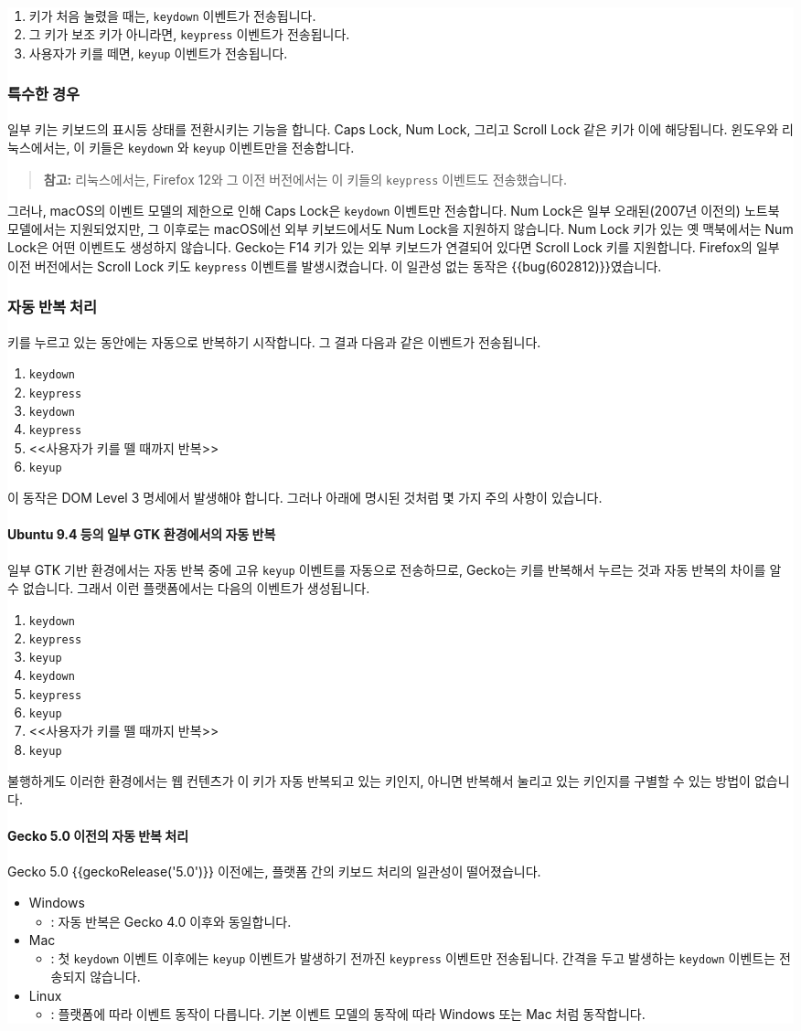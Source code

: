 1. 키가 처음 눌렸을 때는, `keydown` 이벤트가 전송됩니다.
2. 그 키가 보조 키가 아니라면, `keypress` 이벤트가 전송됩니다.
3. 사용자가 키를 떼면, `keyup` 이벤트가 전송됩니다.

### 특수한 경우

일부 키는 키보드의 표시등 상태를 전환시키는 기능을 합니다. Caps Lock, Num Lock, 그리고 Scroll Lock 같은 키가 이에 해당됩니다. 윈도우와 리눅스에서는, 이 키들은 `keydown` 와 `keyup` 이벤트만을 전송합니다.

> **참고:** 리눅스에서는, Firefox 12와 그 이전 버전에서는 이 키들의 `keypress` 이벤트도 전송했습니다.

그러나, macOS의 이벤트 모델의 제한으로 인해 Caps Lock은 `keydown` 이벤트만 전송합니다. Num Lock은 일부 오래된(2007년 이전의) 노트북 모델에서는 지원되었지만, 그 이후로는 macOS에선 외부 키보드에서도 Num Lock을 지원하지 않습니다. Num Lock 키가 있는 옛 맥북에서는 Num Lock은 어떤 이벤트도 생성하지 않습니다. Gecko는 F14 키가 있는 외부 키보드가 연결되어 있다면 Scroll Lock 키를 지원합니다. Firefox의 일부 이전 버전에서는 Scroll Lock 키도 `keypress` 이벤트를 발생시켰습니다. 이 일관성 없는 동작은 {{bug(602812)}}였습니다.

### 자동 반복 처리

키를 누르고 있는 동안에는 자동으로 반복하기 시작합니다. 그 결과 다음과 같은 이벤트가 전송됩니다.

1. `keydown`
2. `keypress`
3. `keydown`
4. `keypress`
5. <\<사용자가 키를 뗄 때까지 반복>>
6. `keyup`

이 동작은 DOM Level 3 명세에서 발생해야 합니다. 그러나 아래에 명시된 것처럼 몇 가지 주의 사항이 있습니다.

#### Ubuntu 9.4 등의 일부 GTK 환경에서의 자동 반복

일부 GTK 기반 환경에서는 자동 반복 중에 고유 `keyup` 이벤트를 자동으로 전송하므로, Gecko는 키를 반복해서 누르는 것과 자동 반복의 차이를 알 수 없습니다. 그래서 이런 플랫폼에서는 다음의 이벤트가 생성됩니다.

1. `keydown`
2. `keypress`
3. `keyup`
4. `keydown`
5. `keypress`
6. `keyup`
7. <\<사용자가 키를 뗄 때까지 반복>>
8. `keyup`

불행하게도 이러한 환경에서는 웹 컨텐츠가 이 키가 자동 반복되고 있는 키인지, 아니면 반복해서 눌리고 있는 키인지를 구별할 수 있는 방법이 없습니다.

#### Gecko 5.0 이전의 자동 반복 처리

Gecko 5.0 {{geckoRelease('5.0')}} 이전에는, 플랫폼 간의 키보드 처리의 일관성이 떨어졌습니다.

- Windows
  - : 자동 반복은 Gecko 4.0 이후와 동일합니다.
- Mac
  - : 첫 `keydown` 이벤트 이후에는 `keyup` 이벤트가 발생하기 전까진 `keypress` 이벤트만 전송됩니다. 간격을 두고 발생하는 `keydown` 이벤트는 전송되지 않습니다.
- Linux
  - : 플랫폼에 따라 이벤트 동작이 다릅니다. 기본 이벤트 모델의 동작에 따라 Windows 또는 Mac 처럼 동작합니다.
